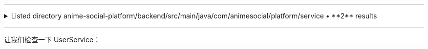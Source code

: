 

















































---

<details><summary>Listed directory anime-social-platform/backend/src/main/java/com/animesocial/platform/service • **2** results</summary></details>

---

让我们检查一下 UserService：





























